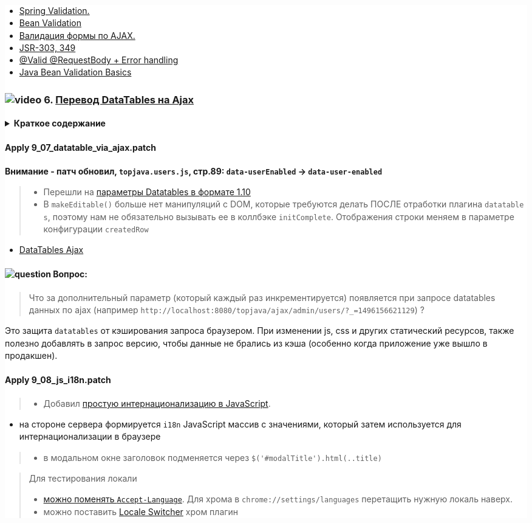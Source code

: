 - <a href="https://docs.spring.io/spring/docs/current/spring-framework-reference/core.html#validation-beanvalidation">Spring Validation.</a>
- <a href="http://beanvalidation.org/">Bean Validation</a>
- <a href="https://spring.io/blog/2012/08/29/integrating-spring-mvc-with-jquery-for-validation-rules">Валидация формы по AJAX.</a>
- <a href="http://stackoverflow.com/questions/14730329/jpa-2-0-exception-to-use-javax-validation-package-in-jpa-2-0#answer-17142416">JSR-303, 349</a>
- <a href="https://dzone.com/articles/spring-31-valid-requestbody">@Valid @RequestBody + Error handling</a>
- [Java Bean Validation Basics](https://www.baeldung.com/javax-validation)

### ![video](https://cloud.githubusercontent.com/assets/13649199/13672715/06dbc6ce-e6e7-11e5-81a9-04fbddb9e488.png) 6.  <a href="https://drive.google.com/open?id=0B9Ye2auQ_NsFcW1qeTVFdS1BdHM">Перевод DataTables на Ajax</a>

<details><summary><b>Краткое содержание</b></summary></details>

#### Apply 9_07_datatable_via_ajax.patch

**Внимание - патч обновил, `topjava.users.js`, стр.89: `data-userEnabled` -> `data-user-enabled`**
> - Перешли на [параметры Datatables в формате 1.10](https://datatables.net/upgrade/1.10-convert)
> - В `makeEditable()` больше нет манипуляций c DOM, которые требуются делать ПОСЛЕ отработки плагина `datatables`, поэтому нам не обязательно вызывать ее в коллбэке `initComplete`. Отображения строки меняем в параметре конфигурации `createdRow`

- [DataTables Ajax](https://datatables.net/manual/ajax)

#### ![question](https://cloud.githubusercontent.com/assets/13649199/13672858/9cd58692-e6e7-11e5-905d-c295d2a456f1.png) Вопрос:

> Что за дополнительный параметр (который каждый раз инкрементируется) появляется при запросе datatables данных по ajax (например `http://localhost:8080/topjava/ajax/admin/users/?_=1496156621129`) ?

Это защита `datatables` от кэширования запроса браузером. При изменении js, css и других статический ресурсов, также полезно добавлять в запрос версию, чтобы данные не брались из кэша (особенно когда
приложение уже вышло в продакшен).

#### Apply 9_08_js_i18n.patch

> - Добавил [простую интернационализацию в JavaScript](https://stackoverflow.com/questions/6218970/resolving-springmessages-in-javascript-for-i18n-internationalization).

- на стороне сервера формируется `i18n` JavaScript массив с значениями, который затем используется для интернационализации в браузере

> - в модальном окне заголовок подменяется через `$('#modalTitle').html(..title)`

> Для тестирования локали
> - [можно поменять `Accept-Language`](https://stackoverflow.com/questions/7769061/how-to-add-custom-accept-languages-to-chrome-for-pseudolocalization-testing). Для хрома в `chrome://settings/languages` перетащить нужную локаль наверх.
> - можно поставить [Locale Switcher](https://chrome.google.com/webstore/detail/locale-switcher/kngfjpghaokedippaapkfihdlmmlafcc) хром плагин
